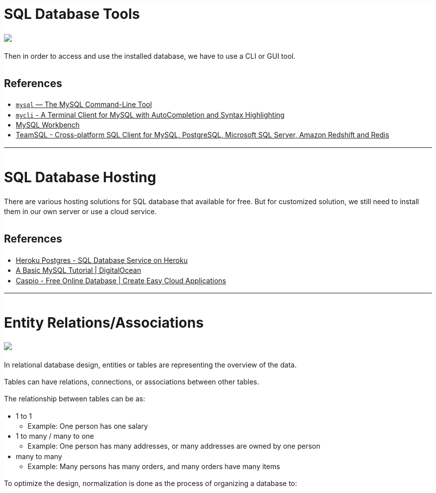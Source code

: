 
# SQL Database Tools

![](./assets/teamsql.jpg)

Then in order to access and use the installed database, we have to use a CLI or GUI tool.

## References

- [`mysql` — The MySQL Command-Line Tool](https://dev.mysql.com/doc/refman/5.7/en/mysql.html)
- [`mycli` - A Terminal Client for MySQL with AutoCompletion and Syntax Highlighting](http://www.mycli.net)
- [MySQL Workbench](https://www.mysql.com/products/workbench)
- [TeamSQL - Cross-platform SQL Client for MySQL, PostgreSQL, Microsoft SQL Server, Amazon Redshift and Redis](https://teamsql.io)

---

# SQL Database Hosting

There are various hosting solutions for SQL database that available for free. But for customized solution, we still need to install them in our own server or use a cloud service.

## References

- [Heroku Postgres - SQL Database Service on Heroku](https://www.heroku.com/postgres)
- [A Basic MySQL Tutorial | DigitalOcean](https://www.digitalocean.com/community/tutorials/a-basic-mysql-tutorial)
- [Caspio - Free Online Database | Create Easy Cloud Applications](https://free.caspio.com)

---

# Entity Relations/Associations

![](./assets/relational.png)

In relational database design, entities or tables are representing the overview of the data.

Tables can have relations, connections, or associations between other tables.

The relationship between tables can be as:

- 1 to 1
  - Example: One person has one salary
- 1 to many / many to one
  - Example: One person has many addresses, or many addresses are owned by one person
- many to many
  - Example: Many persons has many orders, and many orders have many items

To optimize the design, normalization is done as the process of organizing a database to:
